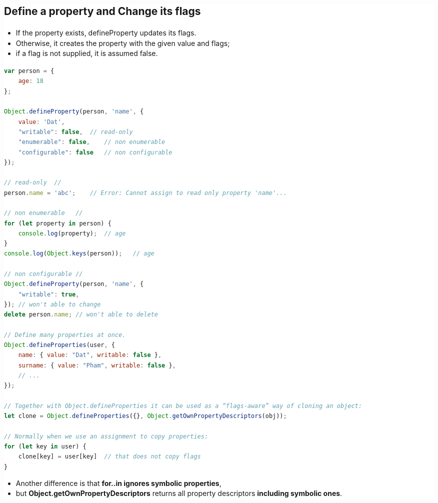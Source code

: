 ## Define a property and Change its flags
- If the property exists, defineProperty updates its flags.
- Otherwise, it creates the property with the given value and flags;
- if a flag is not supplied, it is assumed false.
```js
var person = {
    age: 18
};

Object.defineProperty(person, 'name', {
    value: 'Dat',
    "writable": false,  // read-only
    "enumerable": false,    // non enumerable
    "configurable": false   // non configurable
});

// read-only  //
person.name = 'abc';    // Error: Cannot assign to read only property 'name'...

// non enumerable   //
for (let property in person) {
    console.log(property);  // age
}
console.log(Object.keys(person));   // age

// non configurable //
Object.defineProperty(person, 'name', {
    "writable": true,
}); // won't able to change
delete person.name; // won't able to delete

// Define many properties at once.
Object.defineProperties(user, {
    name: { value: "Dat", writable: false },
    surname: { value: "Pham", writable: false },
    // ...
});

// Together with Object.defineProperties it can be used as a “flags-aware” way of cloning an object:
let clone = Object.defineProperties({}, Object.getOwnPropertyDescriptors(obj));

// Normally when we use an assignment to copy properties:
for (let key in user) {
    clone[key] = user[key]  // that does not copy flags
}
```

- Another difference is that **for..in ignores symbolic properties**,
- but **Object.getOwnPropertyDescriptors** returns all property descriptors **including symbolic ones**.

